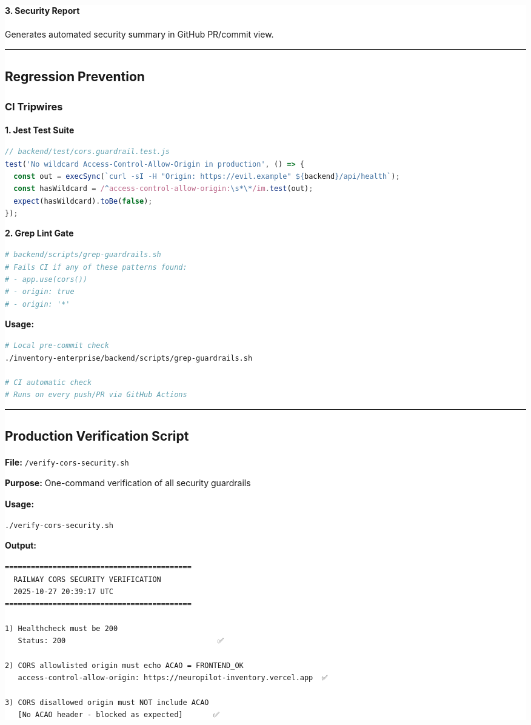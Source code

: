#### 3. Security Report
Generates automated security summary in GitHub PR/commit view.

---

## Regression Prevention

### CI Tripwires

**1. Jest Test Suite**

```javascript
// backend/test/cors.guardrail.test.js
test('No wildcard Access-Control-Allow-Origin in production', () => {
  const out = execSync(`curl -sI -H "Origin: https://evil.example" ${backend}/api/health`);
  const hasWildcard = /^access-control-allow-origin:\s*\*/im.test(out);
  expect(hasWildcard).toBe(false);
});
```

**2. Grep Lint Gate**

```bash
# backend/scripts/grep-guardrails.sh
# Fails CI if any of these patterns found:
# - app.use(cors())
# - origin: true
# - origin: '*'
```

**Usage:**
```bash
# Local pre-commit check
./inventory-enterprise/backend/scripts/grep-guardrails.sh

# CI automatic check
# Runs on every push/PR via GitHub Actions
```

---

## Production Verification Script

**File:** `/verify-cors-security.sh`

**Purpose:** One-command verification of all security guardrails

**Usage:**
```bash
./verify-cors-security.sh
```

**Output:**
```
===========================================
  RAILWAY CORS SECURITY VERIFICATION
  2025-10-27 20:39:17 UTC
===========================================

1) Healthcheck must be 200
   Status: 200                                   ✅

2) CORS allowlisted origin must echo ACAO = FRONTEND_OK
   access-control-allow-origin: https://neuropilot-inventory.vercel.app  ✅

3) CORS disallowed origin must NOT include ACAO
   [No ACAO header - blocked as expected]       ✅

```